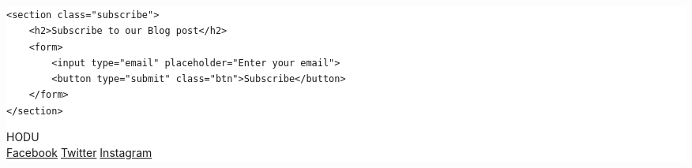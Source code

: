     <section class="subscribe">
        <h2>Subscribe to our Blog post</h2>
        <form>
            <input type="email" placeholder="Enter your email">
            <button type="submit" class="btn">Subscribe</button>
        </form>
    </section>
</main>

<footer>
    <div class="footer-logo">HODU</div>
    <div class="social-links">
        <a href="https://www.facebook.com/">Facebook</a>
        <a href="https://twitter.com/">Twitter</a>
        <a href="https://www.instagram.com/">Instagram</a>
    </div>
</footer>
</body>
</html>
